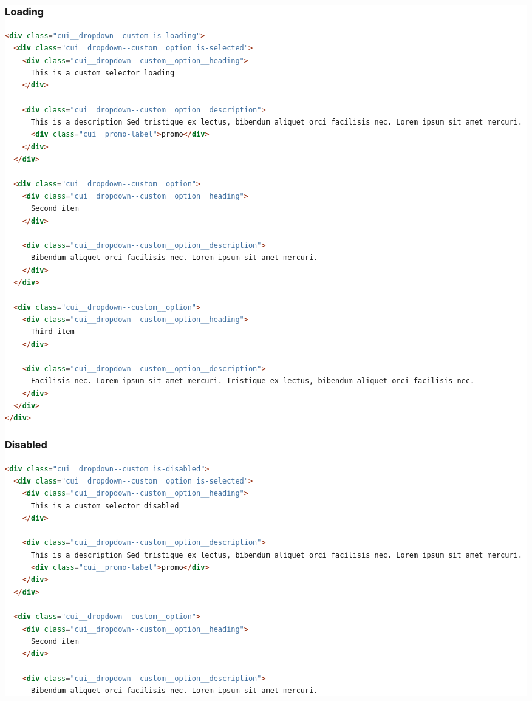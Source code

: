 <a name="Dropdown/custom/loading"></a>
### Loading

```html
<div class="cui__dropdown--custom is-loading">
  <div class="cui__dropdown--custom__option is-selected">
    <div class="cui__dropdown--custom__option__heading">
      This is a custom selector loading
    </div>

    <div class="cui__dropdown--custom__option__description">
      This is a description Sed tristique ex lectus, bibendum aliquet orci facilisis nec. Lorem ipsum sit amet mercuri.
      <div class="cui__promo-label">promo</div>
    </div>
  </div>

  <div class="cui__dropdown--custom__option">
    <div class="cui__dropdown--custom__option__heading">
      Second item
    </div>

    <div class="cui__dropdown--custom__option__description">
      Bibendum aliquet orci facilisis nec. Lorem ipsum sit amet mercuri.
    </div>
  </div>

  <div class="cui__dropdown--custom__option">
    <div class="cui__dropdown--custom__option__heading">
      Third item
    </div>

    <div class="cui__dropdown--custom__option__description">
      Facilisis nec. Lorem ipsum sit amet mercuri. Tristique ex lectus, bibendum aliquet orci facilisis nec.
    </div>
  </div>
</div>
```

<a name="Dropdown/custom/disabled"></a>
### Disabled

```html
<div class="cui__dropdown--custom is-disabled">
  <div class="cui__dropdown--custom__option is-selected">
    <div class="cui__dropdown--custom__option__heading">
      This is a custom selector disabled
    </div>

    <div class="cui__dropdown--custom__option__description">
      This is a description Sed tristique ex lectus, bibendum aliquet orci facilisis nec. Lorem ipsum sit amet mercuri.
      <div class="cui__promo-label">promo</div>
    </div>
  </div>

  <div class="cui__dropdown--custom__option">
    <div class="cui__dropdown--custom__option__heading">
      Second item
    </div>

    <div class="cui__dropdown--custom__option__description">
      Bibendum aliquet orci facilisis nec. Lorem ipsum sit amet mercuri.
```